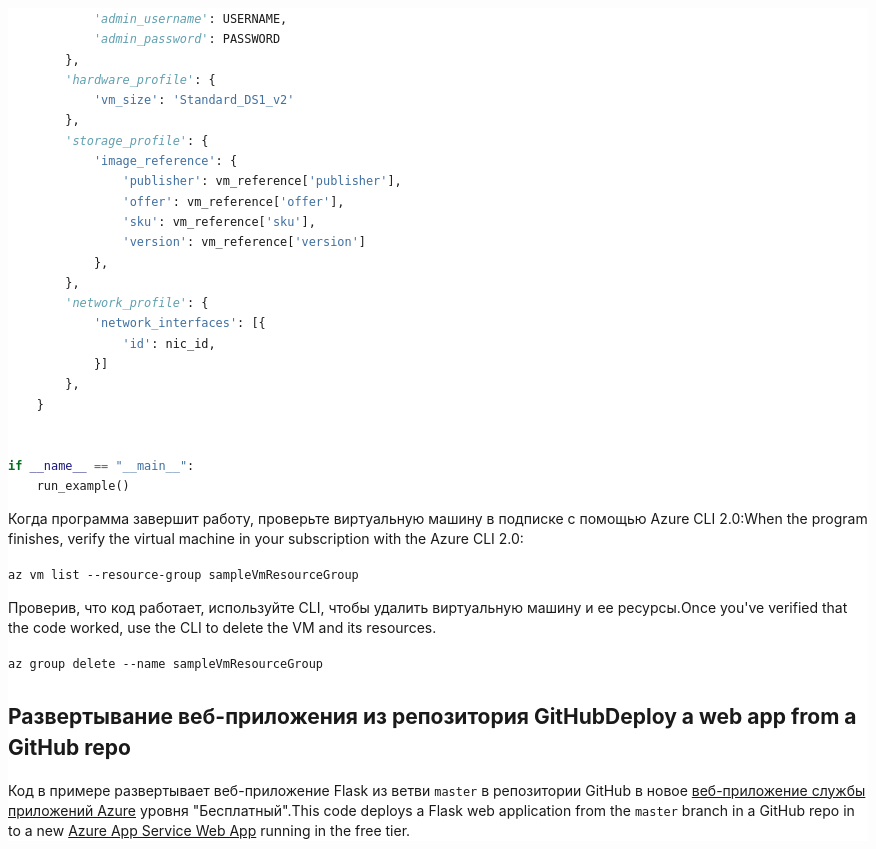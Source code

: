 ```python
            'admin_username': USERNAME,
            'admin_password': PASSWORD
        },
        'hardware_profile': {
            'vm_size': 'Standard_DS1_v2'
        },
        'storage_profile': {
            'image_reference': {
                'publisher': vm_reference['publisher'],
                'offer': vm_reference['offer'],
                'sku': vm_reference['sku'],
                'version': vm_reference['version']
            },
        },
        'network_profile': {
            'network_interfaces': [{
                'id': nic_id,
            }]
        },
    }


if __name__ == "__main__":
    run_example()
```

<span data-ttu-id="e01e2-131">Когда программа завершит работу, проверьте виртуальную машину в подписке с помощью Azure CLI 2.0:</span><span class="sxs-lookup"><span data-stu-id="e01e2-131">When the program finishes, verify the virtual machine in your subscription with the Azure CLI 2.0:</span></span>

```azurecli-interactive
az vm list --resource-group sampleVmResourceGroup
```

<span data-ttu-id="e01e2-132">Проверив, что код работает, используйте CLI, чтобы удалить виртуальную машину и ее ресурсы.</span><span class="sxs-lookup"><span data-stu-id="e01e2-132">Once you've verified that the code worked, use the CLI to delete the VM and its resources.</span></span>

```azurecli-interactive
az group delete --name sampleVmResourceGroup
```

## <a name="deploy-a-web-app-from-a-github-repo"></a><span data-ttu-id="e01e2-133">Развертывание веб-приложения из репозитория GitHub</span><span class="sxs-lookup"><span data-stu-id="e01e2-133">Deploy a web app from a GitHub repo</span></span>
<span data-ttu-id="e01e2-134">Код в примере развертывает веб-приложение Flask из ветви `master` в репозитории GitHub в новое [веб-приложение службы приложений Azure](https://docs.microsoft.com/azure/app-service-web/app-service-web-overview) уровня "Бесплатный".</span><span class="sxs-lookup"><span data-stu-id="e01e2-134">This code deploys a Flask web application from the `master` branch in a GitHub repo in to a new [Azure App Service Web App](https://docs.microsoft.com/azure/app-service-web/app-service-web-overview) running in the free tier.</span></span> 
